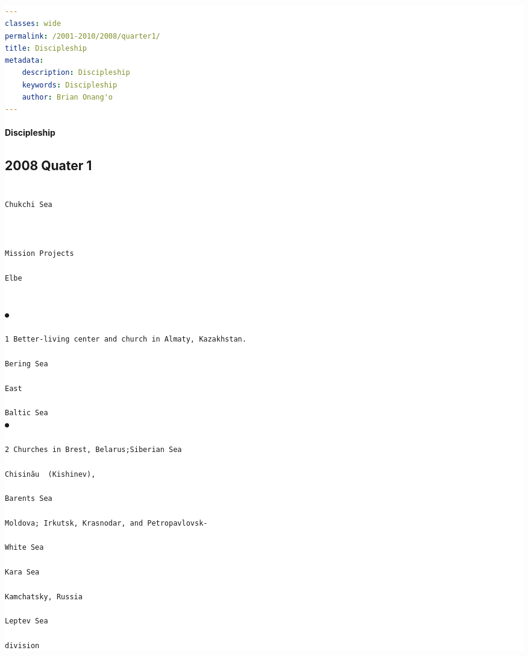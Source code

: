 ```yaml
---
classes: wide
permalink: /2001-2010/2008/quarter1/
title: Discipleship
metadata:
    description: Discipleship
    keywords: Discipleship
    author: Brian Onang'o
---
```


#### Discipleship

## 2008 Quater 1
                                                                                                                                                                                                                                                                                                                                                                                                Chukchi Sea


                                                                                                                                                                                                                                                                                                                    Mission Projects
                                                                                                                                                   Elbe

                                                                                                                                                                                                                                                                                                                    ●
                                                                                                                                                                                                                                                                                                                    1 Better-living center and church in Almaty, Kazakhstan.
                                                                                                                                                                                                                                                                                                                                                                          Bering Sea
                                                                                                                                                                                                                                                                                                                                                                                    East
                                                                                                                                                                   Baltic Sea                                                                                                                                       ●
                                                                                                                                                                                                                                                                                                                    2 Churches in Brest, Belarus;Siberian Sea
                                                                                                                                                                                                                                                                                                                                                   Chisinău  (Kishinev),
                                                                                                                                                                                                                                                  Barents Sea
                                                                                                                                                                                                                                                                                                                    Moldova; Irkutsk, Krasnodar, and Petropavlovsk-
                                                                                                                                                                                                                               White Sea
                                                                                                                                                                                                                                                                              Kara Sea
                                                                                                                                                                                                                                                                                                                    Kamchatsky, Russia
                                                                                                                                                                                                                                                                                                                                  Leptev Sea
                                                                                                                                                                                                                                                                                                                                                                                                                                               division



